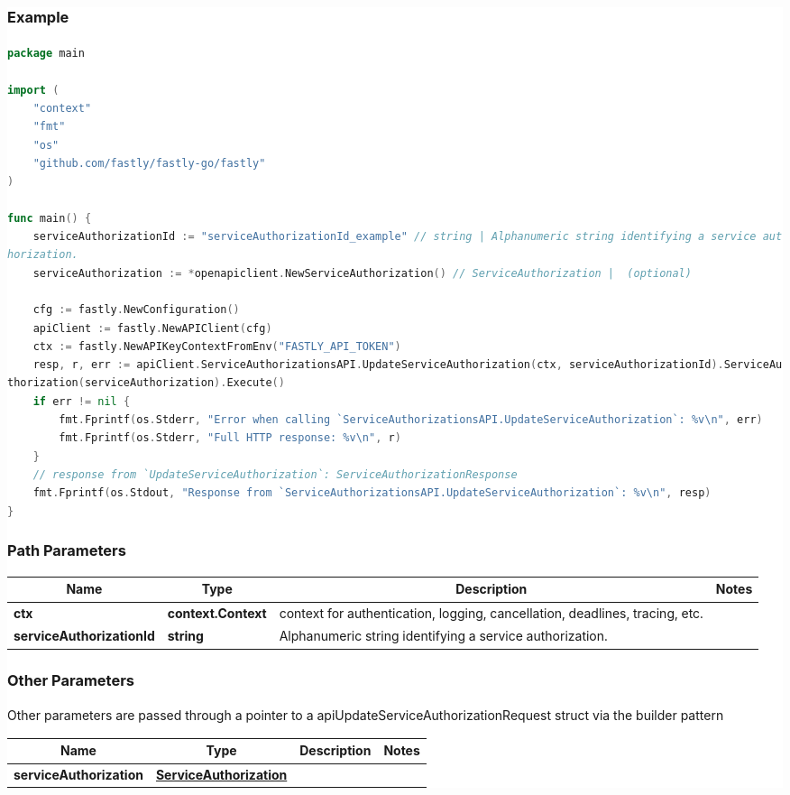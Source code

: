 

### Example

```go
package main

import (
    "context"
    "fmt"
    "os"
    "github.com/fastly/fastly-go/fastly"
)

func main() {
    serviceAuthorizationId := "serviceAuthorizationId_example" // string | Alphanumeric string identifying a service authorization.
    serviceAuthorization := *openapiclient.NewServiceAuthorization() // ServiceAuthorization |  (optional)

    cfg := fastly.NewConfiguration()
    apiClient := fastly.NewAPIClient(cfg)
    ctx := fastly.NewAPIKeyContextFromEnv("FASTLY_API_TOKEN")
    resp, r, err := apiClient.ServiceAuthorizationsAPI.UpdateServiceAuthorization(ctx, serviceAuthorizationId).ServiceAuthorization(serviceAuthorization).Execute()
    if err != nil {
        fmt.Fprintf(os.Stderr, "Error when calling `ServiceAuthorizationsAPI.UpdateServiceAuthorization`: %v\n", err)
        fmt.Fprintf(os.Stderr, "Full HTTP response: %v\n", r)
    }
    // response from `UpdateServiceAuthorization`: ServiceAuthorizationResponse
    fmt.Fprintf(os.Stdout, "Response from `ServiceAuthorizationsAPI.UpdateServiceAuthorization`: %v\n", resp)
}
```

### Path Parameters


Name | Type | Description  | Notes
------------- | ------------- | ------------- | -------------
**ctx** | **context.Context** | context for authentication, logging, cancellation, deadlines, tracing, etc.
**serviceAuthorizationId** | **string** | Alphanumeric string identifying a service authorization. | 

### Other Parameters

Other parameters are passed through a pointer to a apiUpdateServiceAuthorizationRequest struct via the builder pattern


Name | Type | Description  | Notes
------------- | ------------- | ------------- | -------------
 **serviceAuthorization** | [**ServiceAuthorization**](ServiceAuthorization.md) |  | 
